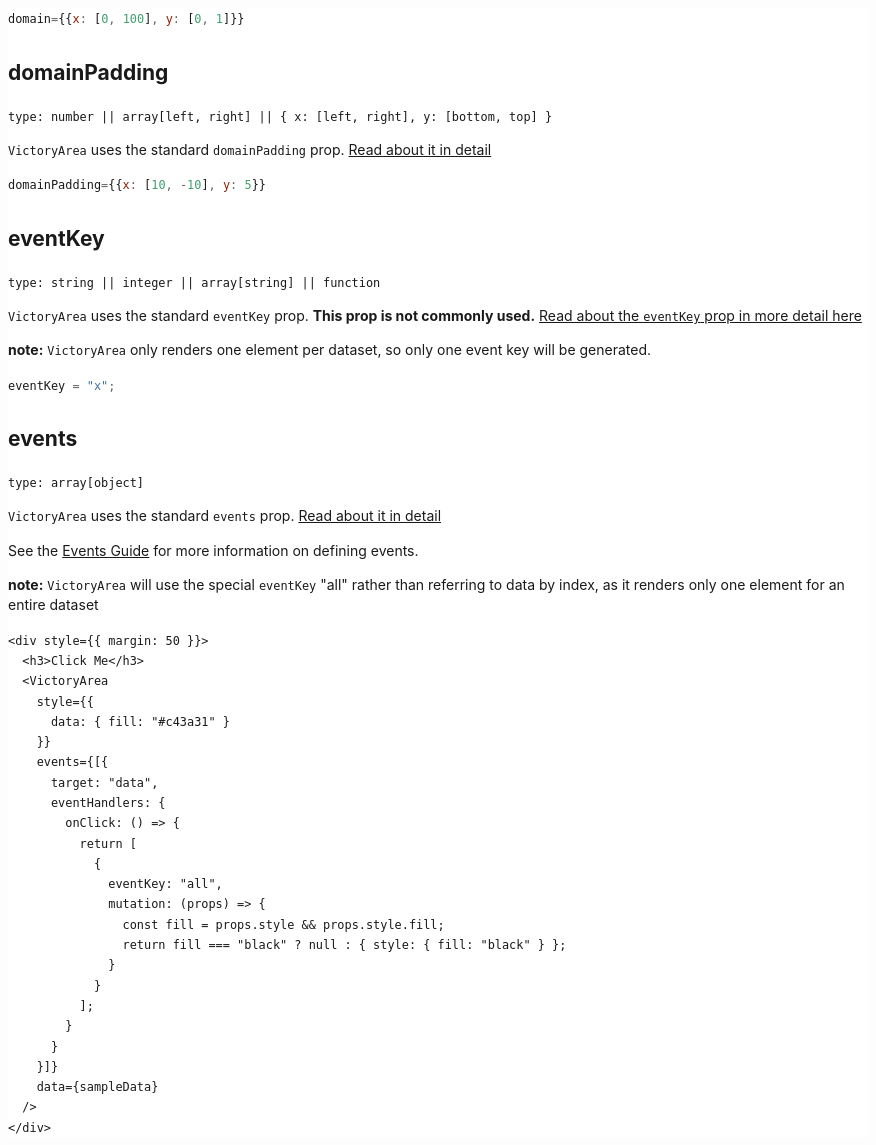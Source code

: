 ```jsx
domain={{x: [0, 100], y: [0, 1]}}
```

## domainPadding

`type: number || array[left, right] || { x: [left, right], y: [bottom, top] }`

`VictoryArea` uses the standard `domainPadding` prop. [Read about it in detail](/docs/common-props#domainpadding)

```jsx
domainPadding={{x: [10, -10], y: 5}}
```

## eventKey

`type: string || integer || array[string] || function`

`VictoryArea` uses the standard `eventKey` prop. **This prop is not commonly used.** [Read about the `eventKey` prop in more detail here](/docs/common-props#eventkey)

**note:** `VictoryArea` only renders one element per dataset, so only one event key will be generated.

```jsx
eventKey = "x";
```

## events

`type: array[object]`

`VictoryArea` uses the standard `events` prop. [Read about it in detail](/docs/common-props#events)

See the [Events Guide][] for more information on defining events.

**note:** `VictoryArea` will use the special `eventKey` "all" rather than referring to data by index, as it renders only one element for an entire dataset

```playground
<div style={{ margin: 50 }}>
  <h3>Click Me</h3>
  <VictoryArea
    style={{
      data: { fill: "#c43a31" }
    }}
    events={[{
      target: "data",
      eventHandlers: {
        onClick: () => {
          return [
            {
              eventKey: "all",
              mutation: (props) => {
                const fill = props.style && props.style.fill;
                return fill === "black" ? null : { style: { fill: "black" } };
              }
            }
          ];
        }
      }
    }]}
    data={sampleData}
  />
</div>
```


[animations guide]: /guides/animations
[data accessors guide]: /guides/data-accessors
[custom components guide]: /guides/custom-components
[events guide]: /guides/events
[themes guide]: /guides/themes
[`victorychart`]: /docs/victory-chart
[`victoryclipcontainer`]: /docs/victory-clip-container
[grayscale theme]: https://github.com/FormidableLabs/victory/blob/master/packages/victory-core/src/victory-theme/grayscale.js
[explore all the interpolation options]: /gallery/interpolation
